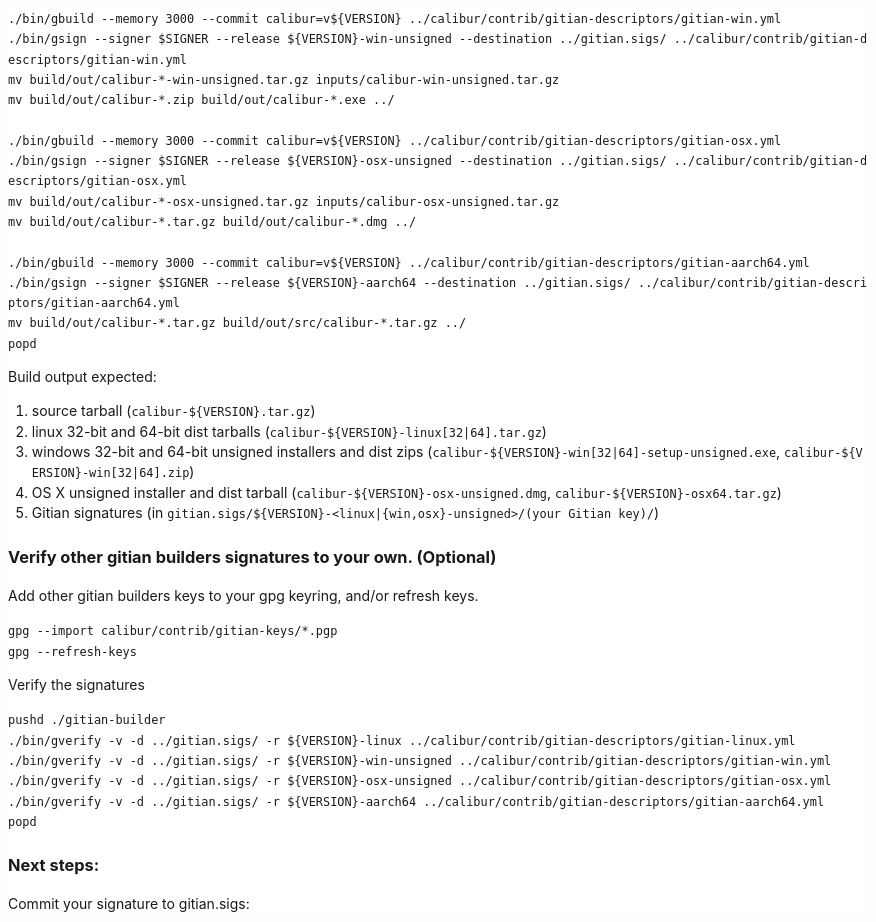     ./bin/gbuild --memory 3000 --commit calibur=v${VERSION} ../calibur/contrib/gitian-descriptors/gitian-win.yml
    ./bin/gsign --signer $SIGNER --release ${VERSION}-win-unsigned --destination ../gitian.sigs/ ../calibur/contrib/gitian-descriptors/gitian-win.yml
    mv build/out/calibur-*-win-unsigned.tar.gz inputs/calibur-win-unsigned.tar.gz
    mv build/out/calibur-*.zip build/out/calibur-*.exe ../

    ./bin/gbuild --memory 3000 --commit calibur=v${VERSION} ../calibur/contrib/gitian-descriptors/gitian-osx.yml
    ./bin/gsign --signer $SIGNER --release ${VERSION}-osx-unsigned --destination ../gitian.sigs/ ../calibur/contrib/gitian-descriptors/gitian-osx.yml
    mv build/out/calibur-*-osx-unsigned.tar.gz inputs/calibur-osx-unsigned.tar.gz
    mv build/out/calibur-*.tar.gz build/out/calibur-*.dmg ../

    ./bin/gbuild --memory 3000 --commit calibur=v${VERSION} ../calibur/contrib/gitian-descriptors/gitian-aarch64.yml
    ./bin/gsign --signer $SIGNER --release ${VERSION}-aarch64 --destination ../gitian.sigs/ ../calibur/contrib/gitian-descriptors/gitian-aarch64.yml
    mv build/out/calibur-*.tar.gz build/out/src/calibur-*.tar.gz ../
    popd

Build output expected:

  1. source tarball (`calibur-${VERSION}.tar.gz`)
  2. linux 32-bit and 64-bit dist tarballs (`calibur-${VERSION}-linux[32|64].tar.gz`)
  3. windows 32-bit and 64-bit unsigned installers and dist zips (`calibur-${VERSION}-win[32|64]-setup-unsigned.exe`, `calibur-${VERSION}-win[32|64].zip`)
  4. OS X unsigned installer and dist tarball (`calibur-${VERSION}-osx-unsigned.dmg`, `calibur-${VERSION}-osx64.tar.gz`)
  5. Gitian signatures (in `gitian.sigs/${VERSION}-<linux|{win,osx}-unsigned>/(your Gitian key)/`)

### Verify other gitian builders signatures to your own. (Optional)

Add other gitian builders keys to your gpg keyring, and/or refresh keys.

    gpg --import calibur/contrib/gitian-keys/*.pgp
    gpg --refresh-keys

Verify the signatures

    pushd ./gitian-builder
    ./bin/gverify -v -d ../gitian.sigs/ -r ${VERSION}-linux ../calibur/contrib/gitian-descriptors/gitian-linux.yml
    ./bin/gverify -v -d ../gitian.sigs/ -r ${VERSION}-win-unsigned ../calibur/contrib/gitian-descriptors/gitian-win.yml
    ./bin/gverify -v -d ../gitian.sigs/ -r ${VERSION}-osx-unsigned ../calibur/contrib/gitian-descriptors/gitian-osx.yml
    ./bin/gverify -v -d ../gitian.sigs/ -r ${VERSION}-aarch64 ../calibur/contrib/gitian-descriptors/gitian-aarch64.yml
    popd

### Next steps:

Commit your signature to gitian.sigs:
